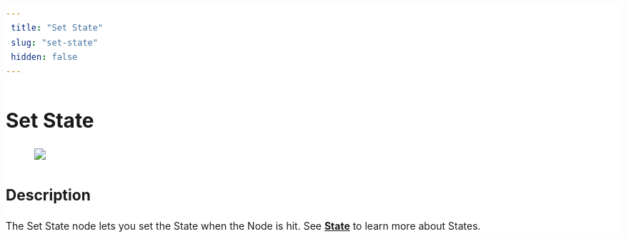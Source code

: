 ```yaml
---
 title: "Set State" 
 slug: "set-state" 
 hidden: false 
---
```

# Set State

<figure>
  <img class="image-center" src="{{config.site_url}}ai/flow-nodes/images/df2d703-resetState.PNG" width="100%" />
</figure>

## Description
<div class="divider"></div>

The Set State node lets you set the State when the Node is hit. See [**State**]({{config.site_url}}ai/tools/interaction-panel/state/) to learn more about States.

